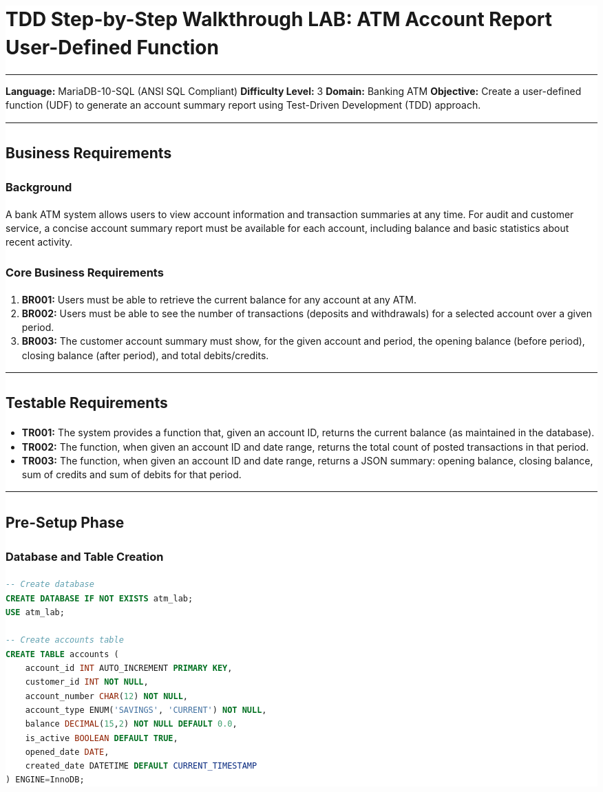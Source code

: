 # TDD Step-by-Step Walkthrough LAB: ATM Account Report User-Defined Function

---

**Language:** MariaDB-10-SQL (ANSI SQL Compliant)
**Difficulty Level:** 3
**Domain:** Banking ATM
**Objective:** Create a user-defined function (UDF) to generate an account summary report using Test-Driven Development (TDD) approach.

---

## Business Requirements

### Background

A bank ATM system allows users to view account information and transaction summaries at any time. For audit and customer service, a concise account summary report must be available for each account, including balance and basic statistics about recent activity.

### Core Business Requirements

1. **BR001:** Users must be able to retrieve the current balance for any account at any ATM.
2. **BR002:** Users must be able to see the number of transactions (deposits and withdrawals) for a selected account over a given period.
3. **BR003:** The customer account summary must show, for the given account and period, the opening balance (before period), closing balance (after period), and total debits/credits.

---

## Testable Requirements

- **TR001:** The system provides a function that, given an account ID, returns the current balance (as maintained in the database).
- **TR002:** The function, when given an account ID and date range, returns the total count of posted transactions in that period.
- **TR003:** The function, when given an account ID and date range, returns a JSON summary: opening balance, closing balance, sum of credits and sum of debits for that period.

---

## Pre-Setup Phase

### Database and Table Creation

```sql
-- Create database
CREATE DATABASE IF NOT EXISTS atm_lab;
USE atm_lab;

-- Create accounts table
CREATE TABLE accounts (
    account_id INT AUTO_INCREMENT PRIMARY KEY,
    customer_id INT NOT NULL,
    account_number CHAR(12) NOT NULL,
    account_type ENUM('SAVINGS', 'CURRENT') NOT NULL,
    balance DECIMAL(15,2) NOT NULL DEFAULT 0.0,
    is_active BOOLEAN DEFAULT TRUE,
    opened_date DATE,
    created_date DATETIME DEFAULT CURRENT_TIMESTAMP
) ENGINE=InnoDB;

```